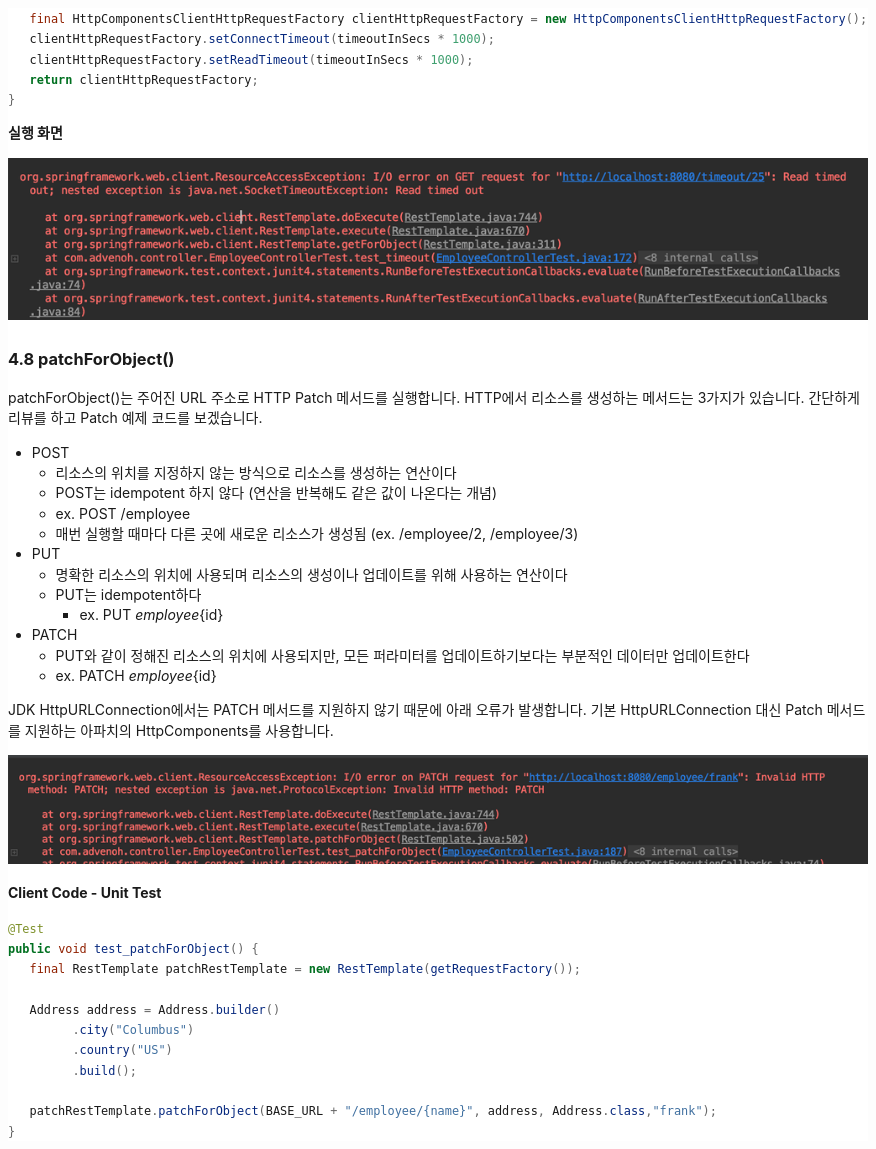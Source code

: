 ```java
   final HttpComponentsClientHttpRequestFactory clientHttpRequestFactory = new HttpComponentsClientHttpRequestFactory();
   clientHttpRequestFactory.setConnectTimeout(timeoutInSecs * 1000);
   clientHttpRequestFactory.setReadTimeout(timeoutInSecs * 1000);
   return clientHttpRequestFactory;
}
```

**실행 화면**

![](image_15.png)

### 4.8 patchForObject()

patchForObject()는 주어진 URL 주소로 HTTP Patch 메서드를 실행합니다. HTTP에서 리소스를 생성하는 메서드는 3가지가 있습니다. 간단하게 리뷰를 하고 Patch 예제 코드를 보겠습니다.

- POST
    - 리소스의 위치를 지정하지 않는 방식으로 리소스를 생성하는 연산이다
    - POST는 idempotent 하지 않다 (연산을 반복해도 같은 값이 나온다는 개념)
    - ex. POST /employee
    - 매번 실행할 때마다 다른 곳에 새로운 리소스가 생성됨 (ex. /employee/2, /employee/3)
- PUT
    - 명확한 리소스의 위치에 사용되며 리소스의 생성이나 업데이트를 위해 사용하는 연산이다
    - PUT는 idempotent하다
        - ex. PUT _employee_{id}
- PATCH
    - PUT와 같이 정해진 리소스의 위치에 사용되지만, 모든 퍼라미터를 업데이트하기보다는 부분적인 데이터만 업데이트한다
    - ex. PATCH _employee_{id}

JDK HttpURLConnection에서는 PATCH 메서드를 지원하지 않기 때문에 아래 오류가 발생합니다. 기본 HttpURLConnection 대신 Patch 메서드를 지원하는 아파치의 HttpComponents를 사용합니다.

![](image_21.png)

**Client Code - Unit Test**

```java
@Test
public void test_patchForObject() {
   final RestTemplate patchRestTemplate = new RestTemplate(getRequestFactory());
 
   Address address = Address.builder()
         .city("Columbus")
         .country("US")
         .build();
 
   patchRestTemplate.patchForObject(BASE_URL + "/employee/{name}", address, Address.class,"frank");
}
```
